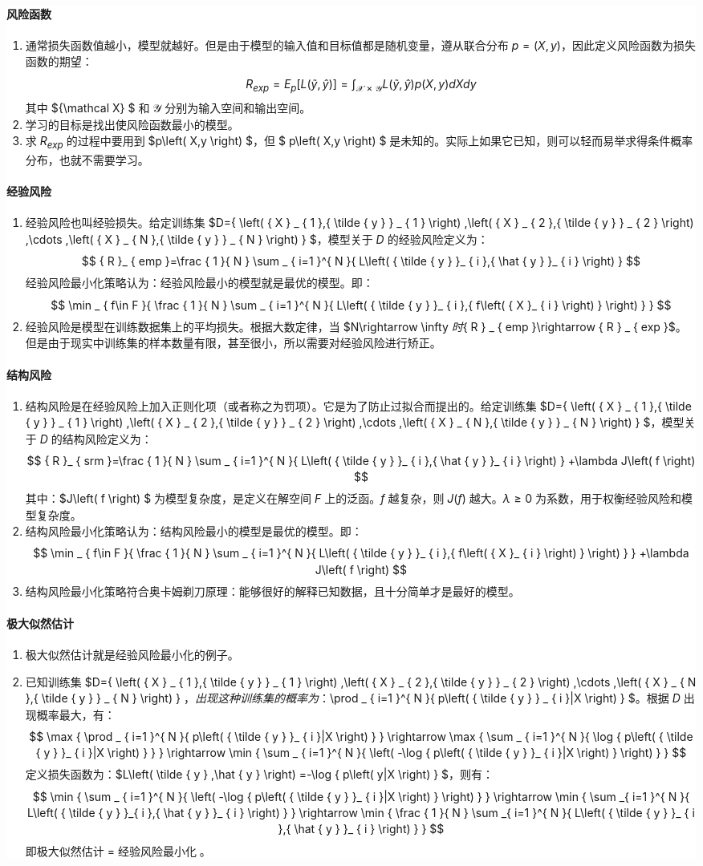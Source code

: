 #### 风险函数
1. 通常损失函数值越小，模型就越好。但是由于模型的输入值和目标值都是随机变量，遵从联合分布 $p=\left( X,y \right)$，因此定义风险函数为损失函数的期望：
   $$
   { R }_ { exp }={ E }_ { p }\left[ L\left( \tilde { y } ,\hat { y }  \right)  \right] =\int _ { {\mathcal X}\times {\mathcal Y} }{ L\left( \tilde { y } ,\hat { y }  \right) p\left( X,y \right) dXdy }  
   $$
   其中 ${\mathcal X} $ 和 ${\mathcal Y}$ 分别为输入空间和输出空间。
2. 学习的目标是找出使风险函数最小的模型。
3. 求 ${ R }  _  { exp }$ 的过程中要用到 $p\left( X,y \right) $，但 $ p\left( X,y \right) $ 是未知的。实际上如果它已知，则可以轻而易举求得条件概率分布，也就不需要学习。

#### 经验风险
1. 经验风险也叫经验损失。给定训练集 $D=\{ \left( { X }  _  { 1 },{ \tilde { y }  }  _  { 1 } \right) ,\left( { X }  _  { 2 },{ \tilde { y }  }  _  { 2 } \right) ,\cdots ,\left( { X }  _  { N },{ \tilde { y }  }  _  { N } \right)  \} $，模型关于 $D$ 的经验风险定义为：
   $$
   { R }_ { emp }=\frac { 1 }{ N } \sum _ { i=1 }^{ N }{ L\left( { \tilde { y }  }_ { i },{ \hat { y }  }_ { i } \right)  } 
   $$
   经验风险最小化策略认为：经验风险最小的模型就是最优的模型。即：
   $$
   \min _ { f\in F }{ \frac { 1 }{ N } \sum _  { i=1 }^{ N }{ L\left( { \tilde { y }  }_ { i },{ f\left( { X }_ { i } \right)  } \right)  }  } 
   $$
2. 经验风险是模型在训练数据集上的平均损失。根据大数定律，当 $N\rightarrow \infty $时${ R }  _  { emp }\rightarrow { R }  _  { exp }$。但是由于现实中训练集的样本数量有限，甚至很小，所以需要对经验风险进行矫正。

#### 结构风险
1. 结构风险是在经验风险上加入正则化项（或者称之为罚项）。它是为了防止过拟合而提出的。给定训练集 $D=\{ \left( { X }  _  { 1 },{ \tilde { y }  }  _  { 1 } \right) ,\left( { X }  _  { 2 },{ \tilde { y }  }  _  { 2 } \right) ,\cdots ,\left( { X }  _  { N },{ \tilde { y }  }  _  { N } \right)  \} $，模型关于 $D$ 的结构风险定义为：
   $$
   { R }_ { srm }=\frac { 1 }{ N } \sum _ { i=1 }^{ N }{ L\left( { \tilde { y }  }_ { i },{ \hat { y }  }_ { i } \right)  } +\lambda J\left( f \right) 
   $$
   其中：$J\left( f \right) $ 为模型复杂度，是定义在解空间 $F$ 上的泛函。$f$ 越复杂，则 $J\left( f \right)$ 越大。$\lambda \ge 0$ 为系数，用于权衡经验风险和模型复杂度。
2. 结构风险最小化策略认为：结构风险最小的模型是最优的模型。即：
   $$
   \min _ { f\in F }{ \frac { 1 }{ N } \sum _ { i=1 }^{ N }{ L\left( { \tilde { y }  }_ { i },{ f\left( { X }_ { i } \right)  } \right)  }  } +\lambda J\left( f \right) 
   $$
3. 结构风险最小化策略符合奥卡姆剃刀原理：能够很好的解释已知数据，且十分简单才是最好的模型。

#### 极大似然估计
1. 极大似然估计就是经验风险最小化的例子。
    
2.  已知训练集 $D=\{ \left( { X }  _  { 1 },{ \tilde { y }  }  _  { 1 } \right) ,\left( { X }  _  { 2 },{ \tilde { y }  }  _  { 2 } \right) ,\cdots ,\left( { X }  _  { N },{ \tilde { y }  }  _  { N } \right)  \} $，出现这种训练集的概率为：$\prod   _  { i=1 }^{ N }{ p\left( { \tilde { y }  }  _  { i }|X \right)  } $。根据 $D$ 出现概率最大，有：
    $$
    \max { \prod _ { i=1 }^{ N }{ p\left( { \tilde { y }  }_ { i }|X \right)  }  } \rightarrow \max { \sum _ { i=1 }^{ N }{ \log { p\left( { \tilde { y }  }_ { i }|X \right)  }  }  } \rightarrow \min { \sum _ { i=1 }^{ N }{ \left( -\log { p\left( { \tilde { y }  }_ { i }|X \right)  }  \right)  }  } 
    $$
    定义损失函数为：$L\left( \tilde { y } ,\hat { y }  \right) =-\log { p\left( y|X \right)  } $，则有：
    $$
    \min { \sum _ { i=1 }^{ N }{ \left( -\log { p\left( { \tilde { y }  }_ { i }|X \right)  }  \right)  }  } \rightarrow \min { \sum _{ i=1 }^{ N }{ L\left( { \tilde { y }  }_{ i },{ \hat { y }  }_ { i } \right)  }  } \rightarrow \min { \frac { 1 }{ N } \sum _{ i=1 }^{ N }{ L\left( { \tilde { y }  }_ { i },{ \hat { y }  }_ { i } \right)  }  } 
    $$
    即极大似然估计 = 经验风险最小化 。